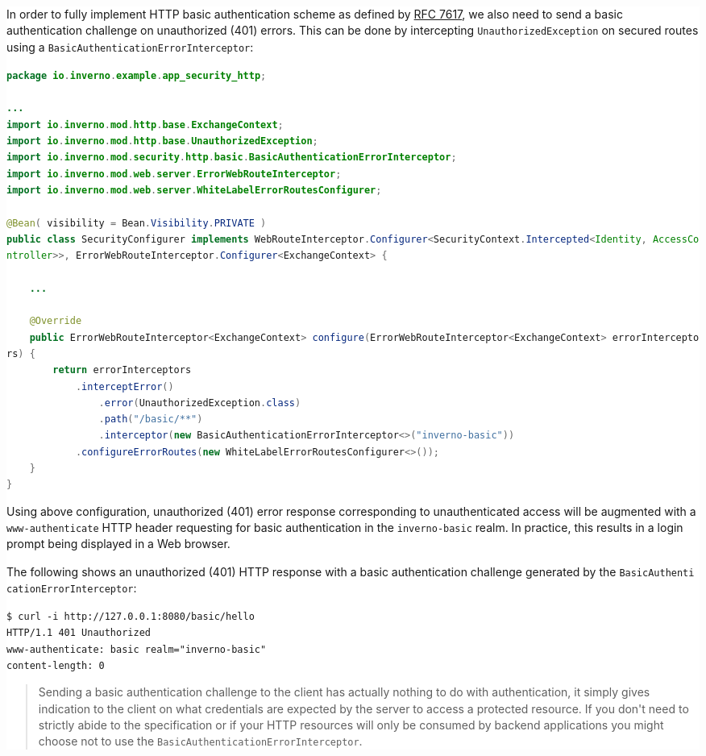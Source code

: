 In order to fully implement HTTP basic authentication scheme as defined by [RFC 7617][rfc7617], we also need to send a basic authentication challenge on unauthorized (401) errors. This can be done by intercepting `UnauthorizedException` on secured routes using a `BasicAuthenticationErrorInterceptor`:

```java
package io.inverno.example.app_security_http;

...
import io.inverno.mod.http.base.ExchangeContext;
import io.inverno.mod.http.base.UnauthorizedException;
import io.inverno.mod.security.http.basic.BasicAuthenticationErrorInterceptor;
import io.inverno.mod.web.server.ErrorWebRouteInterceptor;
import io.inverno.mod.web.server.WhiteLabelErrorRoutesConfigurer;

@Bean( visibility = Bean.Visibility.PRIVATE )
public class SecurityConfigurer implements WebRouteInterceptor.Configurer<SecurityContext.Intercepted<Identity, AccessController>>, ErrorWebRouteInterceptor.Configurer<ExchangeContext> {

    ...
    
    @Override
    public ErrorWebRouteInterceptor<ExchangeContext> configure(ErrorWebRouteInterceptor<ExchangeContext> errorInterceptors) {
        return errorInterceptors
            .interceptError()
                .error(UnauthorizedException.class)
                .path("/basic/**")
                .interceptor(new BasicAuthenticationErrorInterceptor<>("inverno-basic"))
            .configureErrorRoutes(new WhiteLabelErrorRoutesConfigurer<>());
    }
}
```

Using above configuration, unauthorized (401) error response corresponding to unauthenticated access will be augmented with a `www-authenticate` HTTP header requesting for basic authentication in the `inverno-basic` realm. In practice, this results in a login prompt being displayed in a Web browser.

The following shows an unauthorized (401) HTTP response with a basic authentication challenge generated by the `BasicAuthenticationErrorInterceptor`:

```plaintext
$ curl -i http://127.0.0.1:8080/basic/hello
HTTP/1.1 401 Unauthorized
www-authenticate: basic realm="inverno-basic"
content-length: 0

```

> Sending a basic authentication challenge to the client has actually nothing to do with authentication, it simply gives indication to the client on what credentials are expected by the server to access a protected resource. If you don't need to strictly abide to the specification or if your HTTP resources will only be consumed by backend applications you might choose not to use the `BasicAuthenticationErrorInterceptor`.


[cors]: https://en.wikipedia.org/wiki/Cross-origin_resource_sharing
[csrf]: https://en.wikipedia.org/wiki/Cross-site_request_forgery
[same_origin_policy]: https://en.wikipedia.org/wiki/Same-origin_policy
[cors_protocol]: https://fetch.spec.whatwg.org/#http-cors-protocol
[csrf_owasp]: https://cheatsheetseries.owasp.org/cheatsheets/Cross-Site_Request_Forgery_Prevention_Cheat_Sheet.html
[angular]: https://angular.io
[rfc7515]: https://datatracker.ietf.org/doc/html/rfc7515
[rfc7516]: https://datatracker.ietf.org/doc/html/rfc7516
[rfc7517]: https://datatracker.ietf.org/doc/html/rfc7517
[rfc7518]: https://datatracker.ietf.org/doc/html/rfc7518
[rfc7519]: https://datatracker.ietf.org/doc/html/rfc7519
[rfc7616]: https://datatracker.ietf.org/doc/html/rfc7616
[rfc7617]: https://datatracker.ietf.org/doc/html/rfc7617